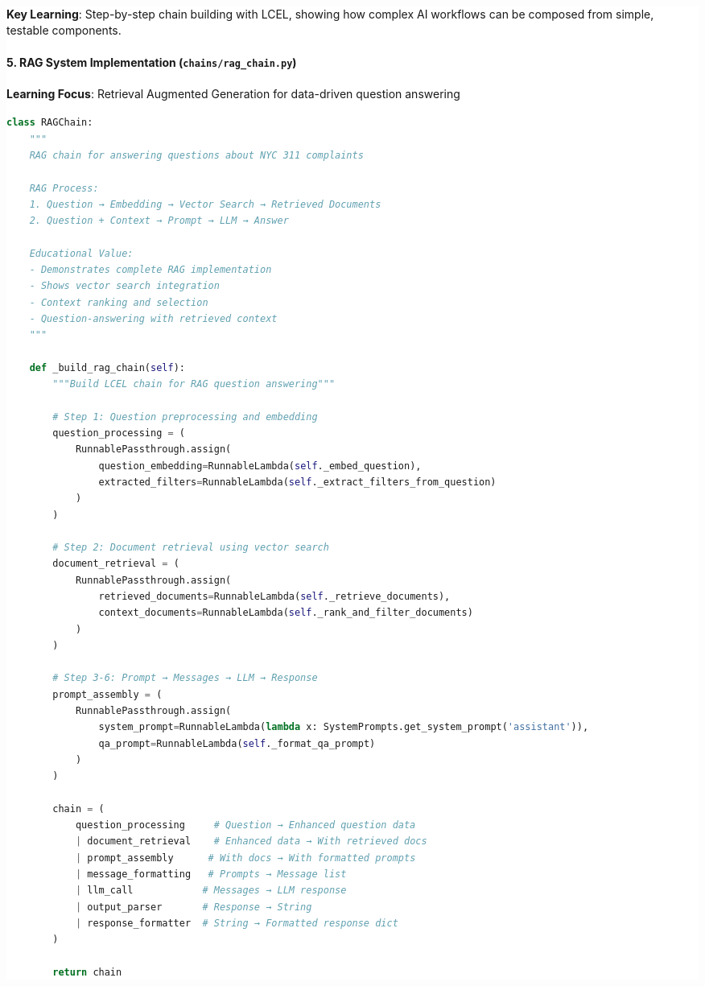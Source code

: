 **Key Learning**: Step-by-step chain building with LCEL, showing how complex AI workflows can be composed from simple, testable components.

#### 5. RAG System Implementation (`chains/rag_chain.py`)

**Learning Focus**: Retrieval Augmented Generation for data-driven question answering

```python
class RAGChain:
    """
    RAG chain for answering questions about NYC 311 complaints
    
    RAG Process:
    1. Question → Embedding → Vector Search → Retrieved Documents
    2. Question + Context → Prompt → LLM → Answer
    
    Educational Value:
    - Demonstrates complete RAG implementation
    - Shows vector search integration
    - Context ranking and selection
    - Question-answering with retrieved context
    """
    
    def _build_rag_chain(self):
        """Build LCEL chain for RAG question answering"""
        
        # Step 1: Question preprocessing and embedding
        question_processing = (
            RunnablePassthrough.assign(
                question_embedding=RunnableLambda(self._embed_question),
                extracted_filters=RunnableLambda(self._extract_filters_from_question)
            )
        )
        
        # Step 2: Document retrieval using vector search
        document_retrieval = (
            RunnablePassthrough.assign(
                retrieved_documents=RunnableLambda(self._retrieve_documents),
                context_documents=RunnableLambda(self._rank_and_filter_documents)
            )
        )
        
        # Step 3-6: Prompt → Messages → LLM → Response
        prompt_assembly = (
            RunnablePassthrough.assign(
                system_prompt=RunnableLambda(lambda x: SystemPrompts.get_system_prompt('assistant')),
                qa_prompt=RunnableLambda(self._format_qa_prompt)
            )
        )
        
        chain = (
            question_processing     # Question → Enhanced question data
            | document_retrieval    # Enhanced data → With retrieved docs
            | prompt_assembly      # With docs → With formatted prompts
            | message_formatting   # Prompts → Message list
            | llm_call            # Messages → LLM response
            | output_parser       # Response → String
            | response_formatter  # String → Formatted response dict
        )
        
        return chain
```
